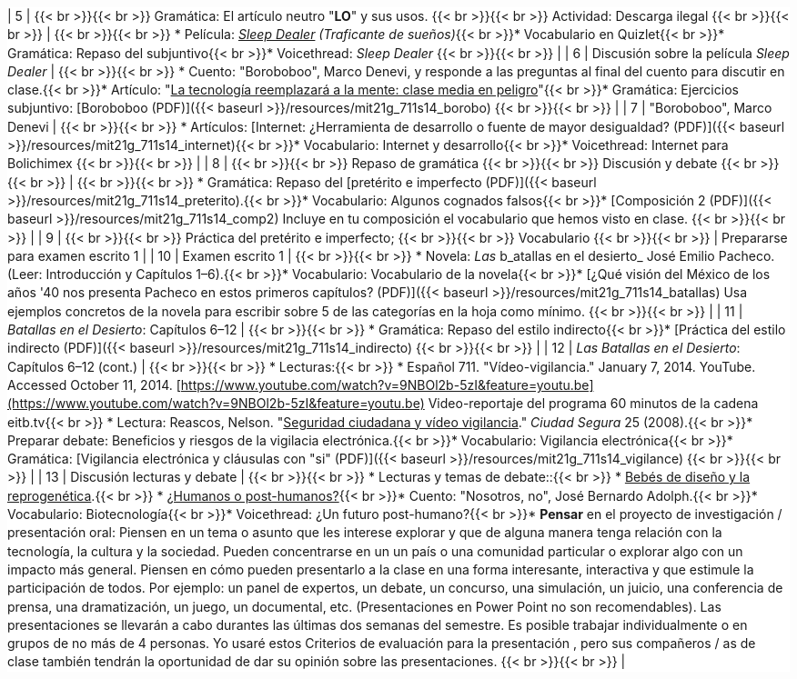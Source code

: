 | 5 |  {{< br >}}{{< br >}} Gramática: El artículo neutro "**LO**" y sus usos. {{< br >}}{{< br >}} Actividad: Descarga ilegal {{< br >}}{{< br >}}  |  {{< br >}}{{< br >}} *   Película: _[Sleep Dealer](http://www.sleepdealer.com/) (Traficante de sueños)_{{< br >}}*   Vocabulario en Quizlet{{< br >}}*   Gramática: Repaso del subjuntivo{{< br >}}*   Voicethread: _Sleep Dealer_ {{< br >}}{{< br >}}  |
| 6 | Discusión sobre la película _Sleep Dealer_ |  {{< br >}}{{< br >}} *   Cuento: "Boroboboo", Marco Denevi, y responde a las preguntas al final del cuento para discutir en clase.{{< br >}}*   Artículo: "[La tecnología reemplazará a la mente: clase media en peligro](http://www.bbc.co.uk/mundo/noticias/2013/09/130924_tecnologia_remplaza_mente_finde)"{{< br >}}*   Gramática: Ejercicios subjuntivo: [Boroboboo (PDF)]({{< baseurl >}}/resources/mit21g_711s14_borobo) {{< br >}}{{< br >}}  |
| 7 | "Boroboboo", Marco Denevi |  {{< br >}}{{< br >}} *   Artículos: [Internet: ¿Herramienta de desarrollo o fuente de mayor desigualdad? (PDF)]({{< baseurl >}}/resources/mit21g_711s14_internet){{< br >}}*   Vocabulario: Internet y desarrollo{{< br >}}*   Voicethread: Internet para Bolichimex {{< br >}}{{< br >}}  |
| 8 |  {{< br >}}{{< br >}} Repaso de gramática {{< br >}}{{< br >}} Discusión y debate {{< br >}}{{< br >}}  |  {{< br >}}{{< br >}} *   Gramática: Repaso del [pretérito e imperfecto (PDF)]({{< baseurl >}}/resources/mit21g_711s14_preterito).{{< br >}}*   Vocabulario: Algunos cognados falsos{{< br >}}*   [Composición 2 (PDF)]({{< baseurl >}}/resources/mit21g_711s14_comp2) Incluye en tu composición el vocabulario que hemos visto en clase. {{< br >}}{{< br >}}  |
| 9 |  {{< br >}}{{< br >}} Práctica del pretérito e imperfecto; {{< br >}}{{< br >}} Vocabulario {{< br >}}{{< br >}}  | Prepararse para examen escrito 1 |
| 10 | Examen escrito 1 |  {{< br >}}{{< br >}} *   Novela: _Las_ b_atallas en el desierto_ José Emilio Pacheco. (Leer: Introducción y Capítulos 1–6).{{< br >}}*   Vocabulario: Vocabulario de la novela{{< br >}}*   [¿Qué visión del México de los años '40 nos presenta Pacheco en estos primeros capítulos? (PDF)]({{< baseurl >}}/resources/mit21g_711s14_batallas) Usa ejemplos concretos de la novela para escribir sobre 5 de las categorías en la hoja como mínimo. {{< br >}}{{< br >}}  |
| 11 | _Batallas en el Desierto_: Capítulos 6–12 |  {{< br >}}{{< br >}} *   Gramática: Repaso del estilo indirecto{{< br >}}*   [Práctica del estilo indirecto (PDF)]({{< baseurl >}}/resources/mit21g_711s14_indirecto) {{< br >}}{{< br >}}  |
| 12 | _Las Batallas en el Desierto_: Capítulos 6–12 (cont.) |  {{< br >}}{{< br >}} *   Lecturas:{{< br >}}    *   Español 711. "Vídeo-vigilancia." January 7, 2014. YouTube. Accessed October 11, 2014. [https://www.youtube.com/watch?v=9NBOl2b-5zI&feature=youtu.be](https://www.youtube.com/watch?v=9NBOl2b-5zI&feature=youtu.be) Video-reportaje del programa 60 minutos de la cadena eitb.tv{{< br >}}    *   Lectura: Reascos, Nelson. "[Seguridad ciudadana y vídeo vigilancia](http://repositorio.flacsoandes.edu.ec/handle/10469/2315#.VZpQqvn-t2A)." _Ciudad Segura_ 25 (2008).{{< br >}}*   Preparar debate: Beneficios y riesgos de la vigilacia electrónica.{{< br >}}*   Vocabulario: Vigilancia electrónica{{< br >}}*   Gramática: [Vigilancia electrónica y cláusulas con "si" (PDF)]({{< baseurl >}}/resources/mit21g_711s14_vigilance) {{< br >}}{{< br >}}  |
| 13 | Discusión lecturas y debate |  {{< br >}}{{< br >}} *   Lecturas y temas de debate::{{< br >}}    *   [Bebés de diseño y la reprogenética](http://www.actionbioscience.org/esp/biotecnologia/agar.html).{{< br >}}    *   [¿Humanos o post-humanos?](http://www.lavanguardia.com/opinion/temas-de-debate/20130929/54388125935/humanos-o-posthumanos.html){{< br >}}*   Cuento: "Nosotros, no", José Bernardo Adolph.{{< br >}}*   Vocabulario: Biotecnología{{< br >}}*   Voicethread: ¿Un futuro post-humano?{{< br >}}*   **Pensar** en el proyecto de investigación / presentación oral: Piensen en un tema o asunto que les interese explorar y que de alguna manera tenga relación con la tecnología, la cultura y la sociedad. Pueden concentrarse en un un país o una comunidad particular o explorar algo con un impacto más general. Piensen en cómo pueden presentarlo a la clase en una forma interesante, interactiva y que estimule la participación de todos. Por ejemplo: un panel de expertos, un debate, un concurso, una simulación, un juicio, una conferencia de prensa, una dramatización, un juego, un documental, etc. (Presentaciones en Power Point no son recomendables). Las presentaciones se llevarán a cabo durantes las últimas dos semanas del semestre. Es posible trabajar individualmente o en grupos de no más de 4 personas. Yo usaré estos Criterios de evaluación para la presentación , pero sus compañeros / as de clase también tendrán la oportunidad de dar su opinión sobre las presentaciones. {{< br >}}{{< br >}}  |